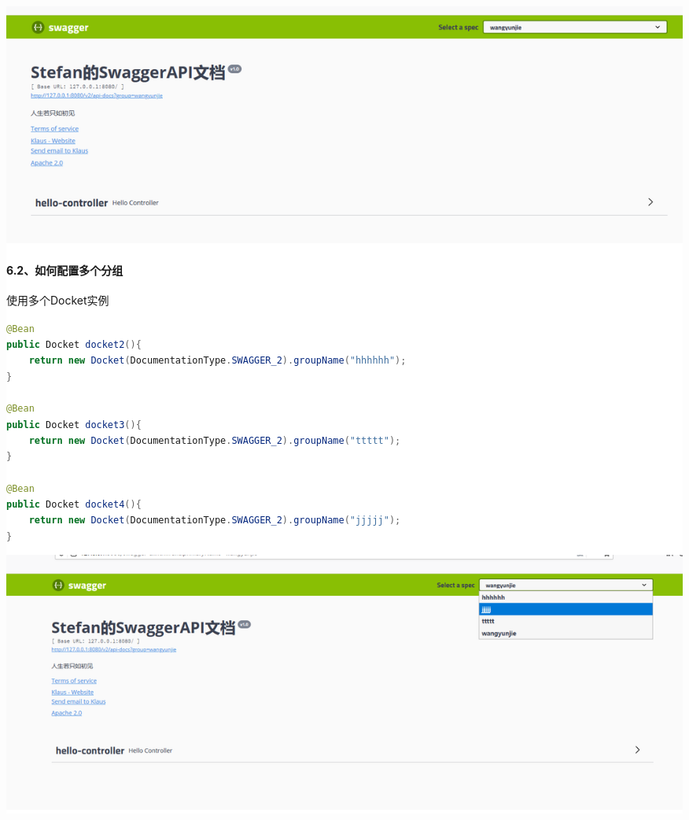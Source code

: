 ![image-20201210223935881](images/image-20201210223935881.png)

#### 6.2、如何配置多个分组

使用多个Docket实例

```java
@Bean
public Docket docket2(){
    return new Docket(DocumentationType.SWAGGER_2).groupName("hhhhhh");
}

@Bean
public Docket docket3(){
    return new Docket(DocumentationType.SWAGGER_2).groupName("ttttt");
}

@Bean
public Docket docket4(){
    return new Docket(DocumentationType.SWAGGER_2).groupName("jjjjj");
}
```

![image-20201210224059724](images/image-20201210224059724.png)
